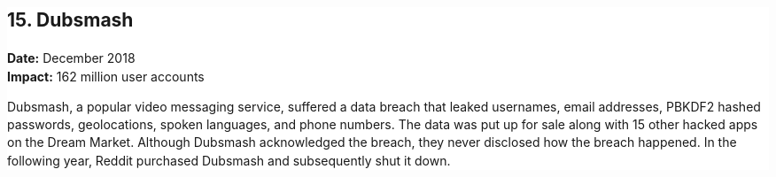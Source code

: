 ## 15. Dubsmash

**Date:** December 2018  
**Impact:** 162 million user accounts

Dubsmash, a popular video messaging service, suffered a data breach that leaked usernames, email addresses, PBKDF2 hashed passwords, geolocations, spoken languages, and phone numbers. The data was put up for sale along with 15 other hacked apps on the Dream Market. Although Dubsmash acknowledged the breach, they never disclosed how the breach happened. In the following year, Reddit purchased Dubsmash and subsequently shut it down.
